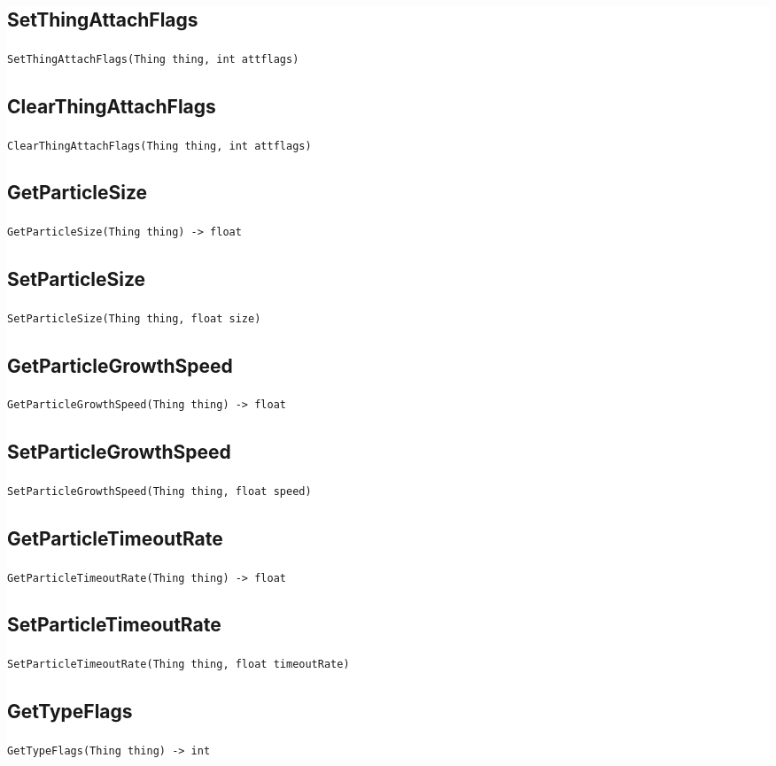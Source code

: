 ## SetThingAttachFlags

```cog
SetThingAttachFlags(Thing thing, int attflags)
```

## ClearThingAttachFlags

```cog
ClearThingAttachFlags(Thing thing, int attflags)
```

## GetParticleSize

```cog
GetParticleSize(Thing thing) -> float
```

## SetParticleSize

```cog
SetParticleSize(Thing thing, float size)
```

## GetParticleGrowthSpeed

```cog
GetParticleGrowthSpeed(Thing thing) -> float
```

## SetParticleGrowthSpeed

```cog
SetParticleGrowthSpeed(Thing thing, float speed)
```

## GetParticleTimeoutRate

```cog
GetParticleTimeoutRate(Thing thing) -> float
```

## SetParticleTimeoutRate

```cog
SetParticleTimeoutRate(Thing thing, float timeoutRate)
```

## GetTypeFlags

```cog
GetTypeFlags(Thing thing) -> int
```
